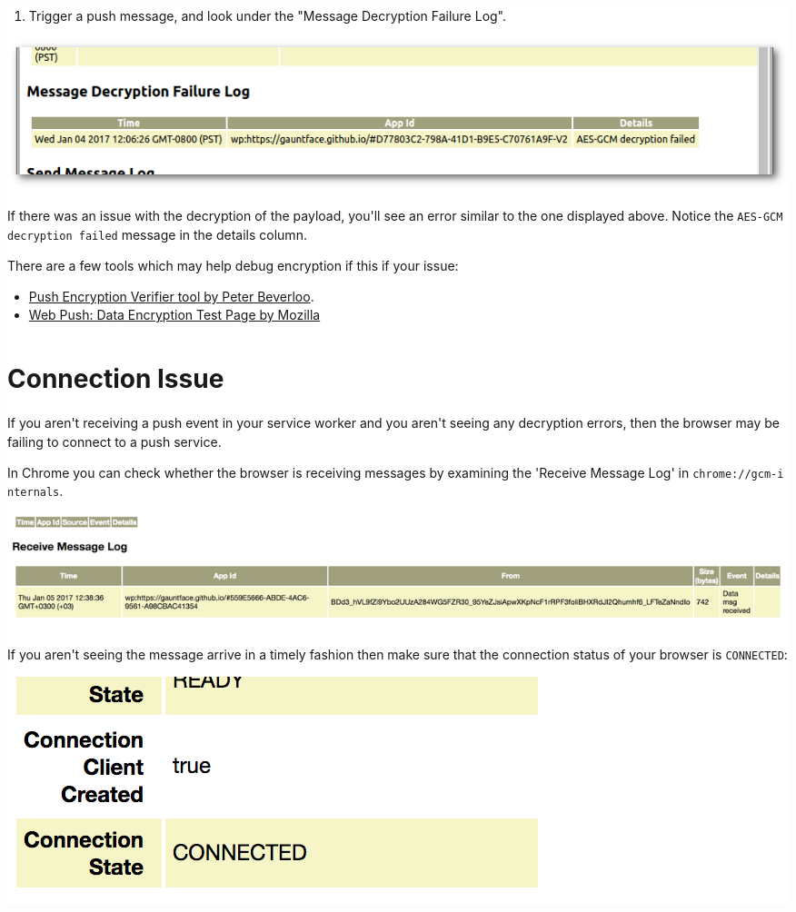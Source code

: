 1. Trigger a push message, and look under the "Message Decryption Failure Log".

![GCM Internals Decryption Log](./images/gcm-internals-decryption-log.png)

If there was an issue with the decryption of the payload, you'll see an error
similar to the one displayed above. Notice the `AES-GCM decryption failed`
message in the details column.

There are a few tools which may help debug encryption if this if your issue:

* [Push Encryption Verifier tool by Peter
  Beverloo](https://tests.peter.sh/push-encryption-verifier/).
* [Web Push: Data Encryption Test Page by
  Mozilla](https://mozilla-services.github.io/WebPushDataTestPage/)

# Connection Issue

If you aren't receiving a push event in your service worker and you aren't
seeing any decryption errors, then the browser may be failing to connect to
a push service.

In Chrome you can check whether the browser is receiving messages by examining
the 'Receive Message Log' in `chrome://gcm-internals`.

![GCM Internals Receive Message Log](./images/gcm-internals-receive-log.png)

If you aren't seeing the message arrive in a timely fashion then make sure that
the connection status of your browser is `CONNECTED`:

![GCM Internals connectino state](./images/gcm-internals-connection-state.png)
